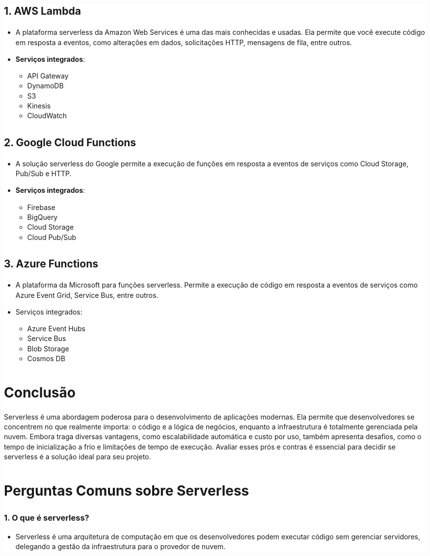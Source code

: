 ## 1. AWS Lambda
- A plataforma serverless da Amazon Web Services é uma das mais conhecidas e usadas. Ela permite que você execute código em resposta a eventos, como alterações em dados, solicitações HTTP, mensagens de fila, entre outros.

- **Serviços integrados**:

  - API Gateway
  - DynamoDB
  - S3
  - Kinesis
  - CloudWatch

## 2. Google Cloud Functions
- A solução serverless do Google permite a execução de funções em resposta a eventos de serviços como Cloud Storage, Pub/Sub e HTTP.

- **Serviços integrados**:

  - Firebase
  - BigQuery
  - Cloud Storage
  - Cloud Pub/Sub

## 3. Azure Functions
- A plataforma da Microsoft para funções serverless. Permite a execução de código em resposta a eventos de serviços como Azure Event Grid, Service Bus, entre outros.

- Serviços integrados:

  - Azure Event Hubs
  - Service Bus
  - Blob Storage
  - Cosmos DB

# Conclusão

Serverless é uma abordagem poderosa para o desenvolvimento de aplicações modernas. Ela permite que desenvolvedores se concentrem no que realmente importa: o código e a lógica de negócios, enquanto a infraestrutura é totalmente gerenciada pela nuvem. Embora traga diversas vantagens, como escalabilidade automática e custo por uso, também apresenta desafios, como o tempo de inicialização a frio e limitações de tempo de execução. Avaliar esses prós e contras é essencial para decidir se serverless é a solução ideal para seu projeto.

# Perguntas Comuns sobre Serverless
### 1. O que é serverless?
- Serverless é uma arquitetura de computação em que os desenvolvedores podem executar código sem gerenciar servidores, delegando a gestão da infraestrutura para o provedor de nuvem.
